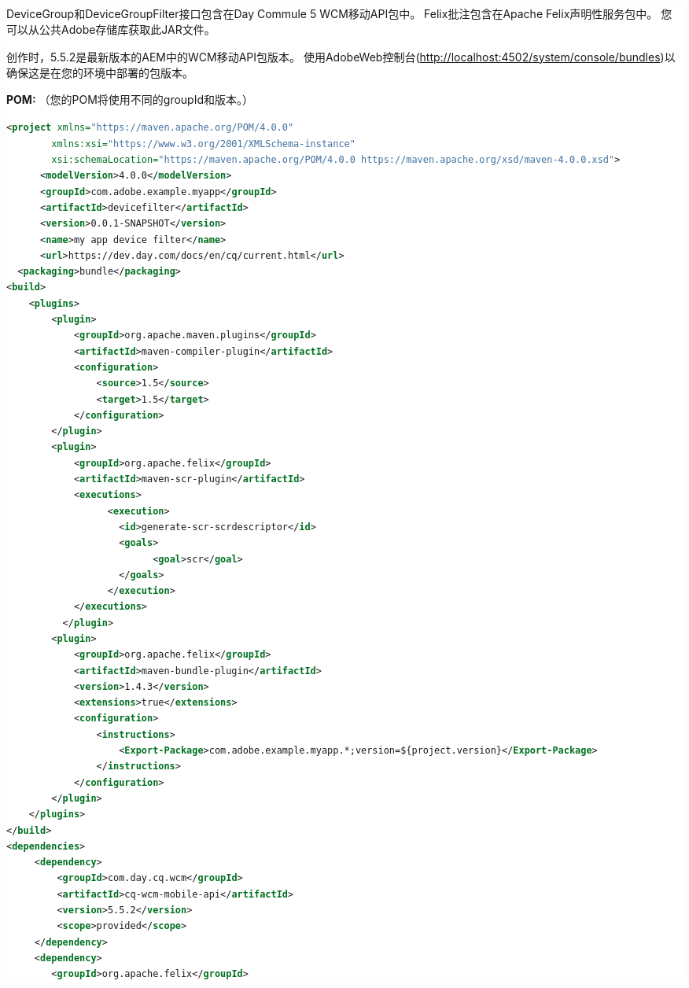 DeviceGroup和DeviceGroupFilter接口包含在Day Commule 5 WCM移动API包中。 Felix批注包含在Apache Felix声明性服务包中。 您可以从公共Adobe存储库获取此JAR文件。

创作时，5.5.2是最新版本的AEM中的WCM移动API包版本。 使用AdobeWeb控制台([http://localhost:4502/system/console/bundles](http://localhost:4502/system/console/bundles))以确保这是在您的环境中部署的包版本。

**POM:** （您的POM将使用不同的groupId和版本。）

```xml
<project xmlns="https://maven.apache.org/POM/4.0.0"
        xmlns:xsi="https://www.w3.org/2001/XMLSchema-instance"
        xsi:schemaLocation="https://maven.apache.org/POM/4.0.0 https://maven.apache.org/xsd/maven-4.0.0.xsd">
      <modelVersion>4.0.0</modelVersion>
      <groupId>com.adobe.example.myapp</groupId>
      <artifactId>devicefilter</artifactId>
      <version>0.0.1-SNAPSHOT</version>
      <name>my app device filter</name>
      <url>https://dev.day.com/docs/en/cq/current.html</url>
  <packaging>bundle</packaging>
<build>
    <plugins>
        <plugin>
            <groupId>org.apache.maven.plugins</groupId>
            <artifactId>maven-compiler-plugin</artifactId>
            <configuration>
                <source>1.5</source>
                <target>1.5</target>
            </configuration>
        </plugin>
        <plugin>
            <groupId>org.apache.felix</groupId>
            <artifactId>maven-scr-plugin</artifactId>
            <executions>
                  <execution>
                    <id>generate-scr-scrdescriptor</id>
                    <goals>
                          <goal>scr</goal>
                    </goals>
                  </execution>
            </executions>
          </plugin>
        <plugin>
            <groupId>org.apache.felix</groupId>
            <artifactId>maven-bundle-plugin</artifactId>
            <version>1.4.3</version>
            <extensions>true</extensions>
            <configuration>
                <instructions>
                    <Export-Package>com.adobe.example.myapp.*;version=${project.version}</Export-Package>
                </instructions>
            </configuration>
        </plugin>
    </plugins>
</build>
<dependencies>
     <dependency>
         <groupId>com.day.cq.wcm</groupId>
         <artifactId>cq-wcm-mobile-api</artifactId>
         <version>5.5.2</version>
         <scope>provided</scope>
     </dependency>
     <dependency>
        <groupId>org.apache.felix</groupId>
```